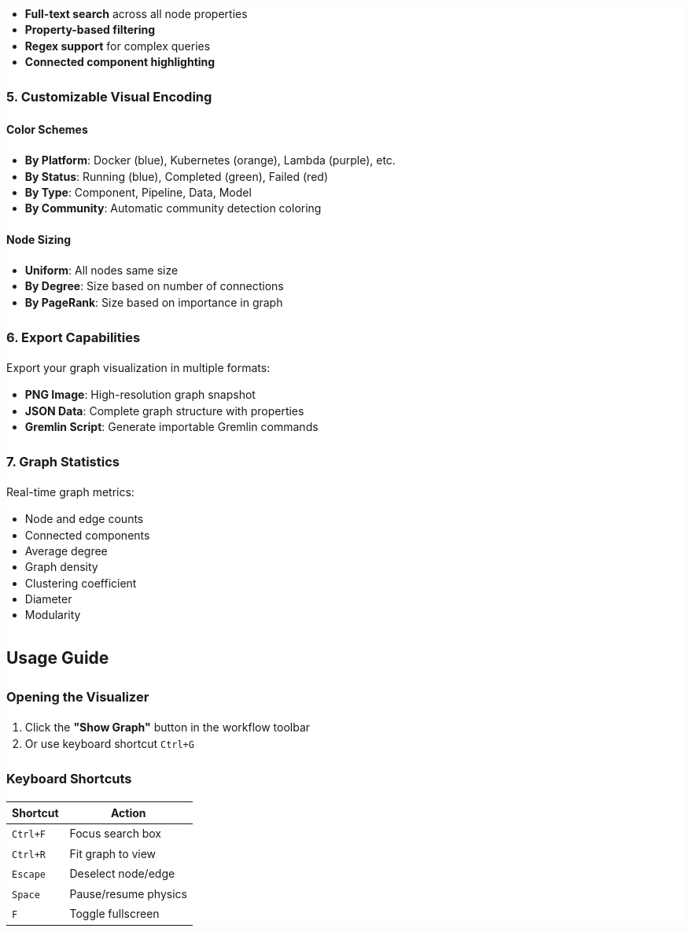 - **Full-text search** across all node properties
- **Property-based filtering**
- **Regex support** for complex queries
- **Connected component highlighting**

### 5. Customizable Visual Encoding

#### Color Schemes
- **By Platform**: Docker (blue), Kubernetes (orange), Lambda (purple), etc.
- **By Status**: Running (blue), Completed (green), Failed (red)
- **By Type**: Component, Pipeline, Data, Model
- **By Community**: Automatic community detection coloring

#### Node Sizing
- **Uniform**: All nodes same size
- **By Degree**: Size based on number of connections
- **By PageRank**: Size based on importance in graph

### 6. Export Capabilities

Export your graph visualization in multiple formats:

- **PNG Image**: High-resolution graph snapshot
- **JSON Data**: Complete graph structure with properties
- **Gremlin Script**: Generate importable Gremlin commands

### 7. Graph Statistics

Real-time graph metrics:
- Node and edge counts
- Connected components
- Average degree
- Graph density
- Clustering coefficient
- Diameter
- Modularity

## Usage Guide

### Opening the Visualizer

1. Click the **"Show Graph"** button in the workflow toolbar
2. Or use keyboard shortcut `Ctrl+G`

### Keyboard Shortcuts

| Shortcut | Action |
|----------|--------|
| `Ctrl+F` | Focus search box |
| `Ctrl+R` | Fit graph to view |
| `Escape` | Deselect node/edge |
| `Space` | Pause/resume physics |
| `F` | Toggle fullscreen |
